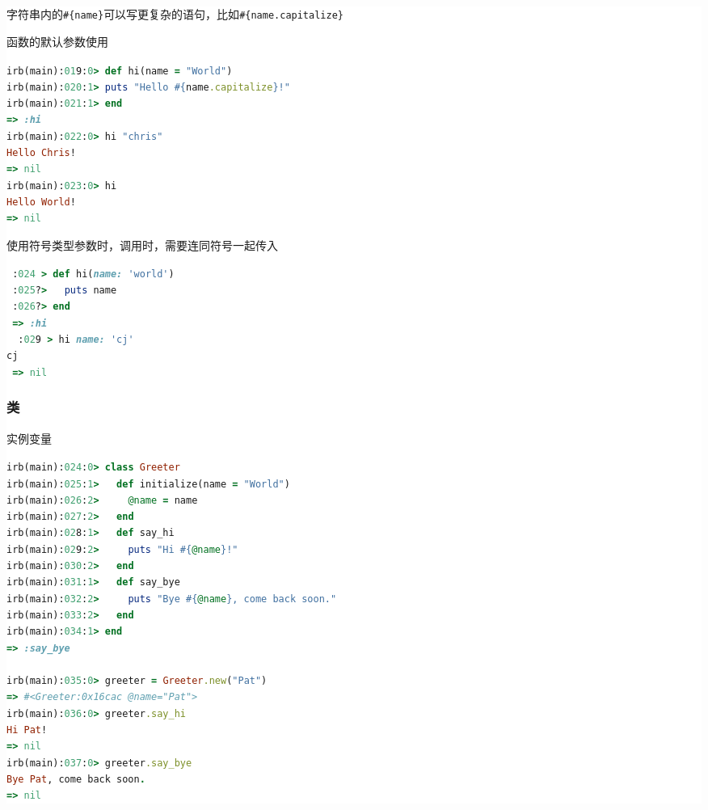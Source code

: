 字符串内的`#{name}`可以写更复杂的语句，比如`#{name.capitalize}`

函数的默认参数使用

```ruby
irb(main):019:0> def hi(name = "World")
irb(main):020:1> puts "Hello #{name.capitalize}!"
irb(main):021:1> end
=> :hi
irb(main):022:0> hi "chris"
Hello Chris!
=> nil
irb(main):023:0> hi
Hello World!
=> nil
```

使用符号类型参数时，调用时，需要连同符号一起传入

```ruby
 :024 > def hi(name: 'world')
 :025?>   puts name
 :026?> end
 => :hi
  :029 > hi name: 'cj'
cj
 => nil
```

### 类

实例变量

```ruby
irb(main):024:0> class Greeter
irb(main):025:1>   def initialize(name = "World")
irb(main):026:2>     @name = name
irb(main):027:2>   end
irb(main):028:1>   def say_hi
irb(main):029:2>     puts "Hi #{@name}!"
irb(main):030:2>   end
irb(main):031:1>   def say_bye
irb(main):032:2>     puts "Bye #{@name}, come back soon."
irb(main):033:2>   end
irb(main):034:1> end
=> :say_bye

irb(main):035:0> greeter = Greeter.new("Pat")
=> #<Greeter:0x16cac @name="Pat">
irb(main):036:0> greeter.say_hi
Hi Pat!
=> nil
irb(main):037:0> greeter.say_bye
Bye Pat, come back soon.
=> nil
```
